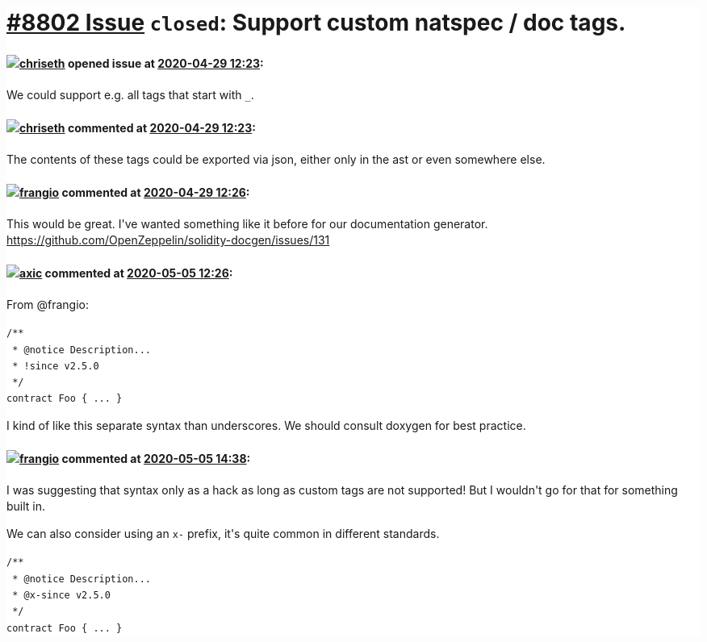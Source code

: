 # [\#8802 Issue](https://github.com/ethereum/solidity/issues/8802) `closed`: Support custom natspec / doc tags.

#### <img src="https://avatars.githubusercontent.com/u/9073706?v=4" width="50">[chriseth](https://github.com/chriseth) opened issue at [2020-04-29 12:23](https://github.com/ethereum/solidity/issues/8802):

We could support e.g. all tags that start with `_`.

#### <img src="https://avatars.githubusercontent.com/u/9073706?v=4" width="50">[chriseth](https://github.com/chriseth) commented at [2020-04-29 12:23](https://github.com/ethereum/solidity/issues/8802#issuecomment-621168258):

The contents of these tags could be exported via json, either only in the ast or even somewhere else.

#### <img src="https://avatars.githubusercontent.com/u/481465?v=4" width="50">[frangio](https://github.com/frangio) commented at [2020-04-29 12:26](https://github.com/ethereum/solidity/issues/8802#issuecomment-621169715):

This would be great. I've wanted something like it before for our documentation generator. https://github.com/OpenZeppelin/solidity-docgen/issues/131

#### <img src="https://avatars.githubusercontent.com/u/20340?v=4" width="50">[axic](https://github.com/axic) commented at [2020-05-05 12:26](https://github.com/ethereum/solidity/issues/8802#issuecomment-624024997):

From @frangio:
```
/**
 * @notice Description...
 * !since v2.5.0
 */
contract Foo { ... }
```

I kind of like this separate syntax than underscores. We should consult doxygen for best practice.

#### <img src="https://avatars.githubusercontent.com/u/481465?v=4" width="50">[frangio](https://github.com/frangio) commented at [2020-05-05 14:38](https://github.com/ethereum/solidity/issues/8802#issuecomment-624094654):

I was suggesting that syntax only as a hack as long as custom tags are not supported! But I wouldn't go for that for something built in.

We can also consider using an `x-` prefix, it's quite common in different standards.

```
/**
 * @notice Description...
 * @x-since v2.5.0
 */
contract Foo { ... }
```
